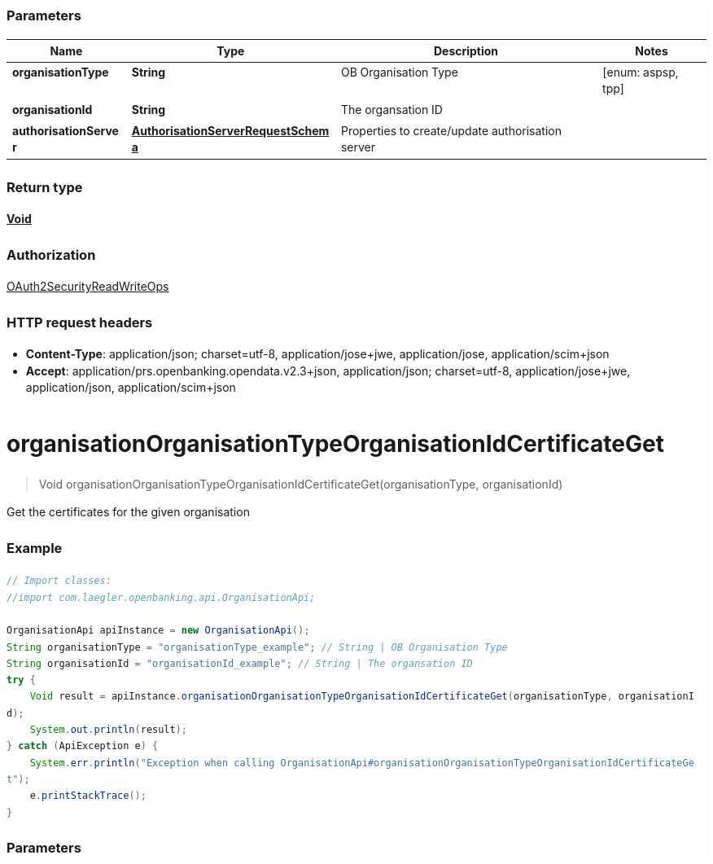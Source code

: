 ### Parameters

Name | Type | Description  | Notes
------------- | ------------- | ------------- | -------------
 **organisationType** | **String**| OB Organisation Type | [enum: aspsp, tpp]
 **organisationId** | **String**| The organsation ID |
 **authorisationServer** | [**AuthorisationServerRequestSchema**](AuthorisationServerRequestSchema.md)| Properties to create/update authorisation server |

### Return type

[**Void**](.md)

### Authorization

[OAuth2SecurityReadWriteOps](../README.md#OAuth2SecurityReadWriteOps)

### HTTP request headers

 - **Content-Type**: application/json; charset=utf-8, application/jose+jwe, application/jose, application/scim+json
 - **Accept**: application/prs.openbanking.opendata.v2.3+json, application/json; charset=utf-8, application/jose+jwe, application/json, application/scim+json

<a name="organisationOrganisationTypeOrganisationIdCertificateGet"></a>
# **organisationOrganisationTypeOrganisationIdCertificateGet**
> Void organisationOrganisationTypeOrganisationIdCertificateGet(organisationType, organisationId)

Get the certificates for the given organisation

### Example
```java
// Import classes:
//import com.laegler.openbanking.api.OrganisationApi;

OrganisationApi apiInstance = new OrganisationApi();
String organisationType = "organisationType_example"; // String | OB Organisation Type
String organisationId = "organisationId_example"; // String | The organsation ID
try {
    Void result = apiInstance.organisationOrganisationTypeOrganisationIdCertificateGet(organisationType, organisationId);
    System.out.println(result);
} catch (ApiException e) {
    System.err.println("Exception when calling OrganisationApi#organisationOrganisationTypeOrganisationIdCertificateGet");
    e.printStackTrace();
}
```

### Parameters
